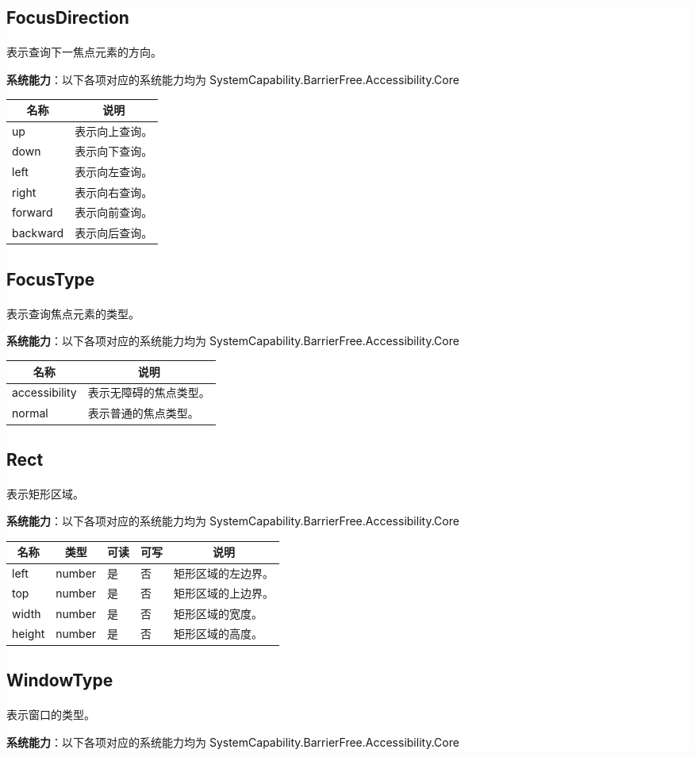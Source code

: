 ## FocusDirection

表示查询下一焦点元素的方向。

**系统能力**：以下各项对应的系统能力均为 SystemCapability.BarrierFree.Accessibility.Core

| 名称       | 说明      |
| -------- | ------- |
| up       | 表示向上查询。 |
| down     | 表示向下查询。 |
| left     | 表示向左查询。 |
| right    | 表示向右查询。 |
| forward  | 表示向前查询。 |
| backward | 表示向后查询。 |

## FocusType

表示查询焦点元素的类型。

**系统能力**：以下各项对应的系统能力均为 SystemCapability.BarrierFree.Accessibility.Core

| 名称            | 说明          |
| ------------- | ----------- |
| accessibility | 表示无障碍的焦点类型。 |
| normal        | 表示普通的焦点类型。  |

## Rect

表示矩形区域。

**系统能力**：以下各项对应的系统能力均为 SystemCapability.BarrierFree.Accessibility.Core

| 名称     | 类型     | 可读   | 可写   | 说明        |
| ------ | ------ | ---- | ---- | --------- |
| left   | number | 是    | 否    | 矩形区域的左边界。 |
| top    | number | 是    | 否    | 矩形区域的上边界。 |
| width  | number | 是    | 否    | 矩形区域的宽度。  |
| height | number | 是    | 否    | 矩形区域的高度。  |

## WindowType

表示窗口的类型。

**系统能力**：以下各项对应的系统能力均为 SystemCapability.BarrierFree.Accessibility.Core
